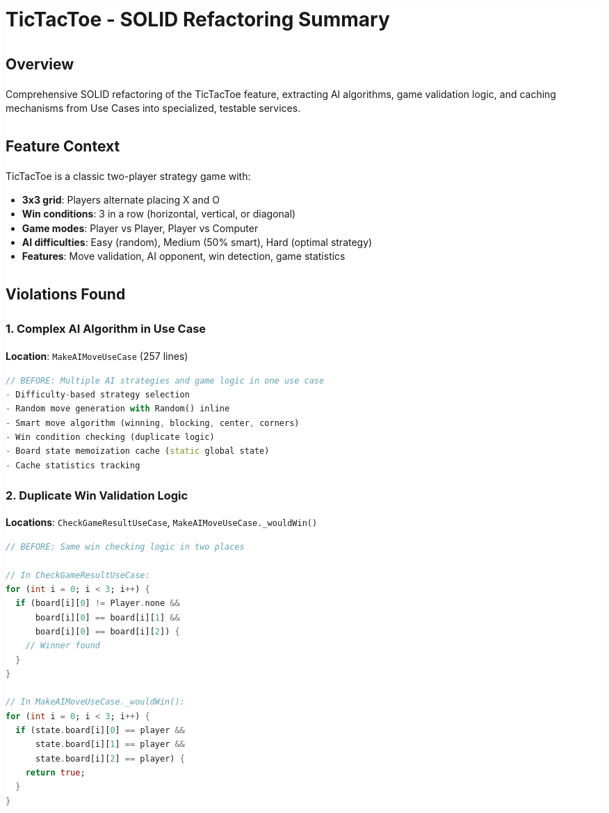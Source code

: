 # TicTacToe - SOLID Refactoring Summary

## Overview
Comprehensive SOLID refactoring of the TicTacToe feature, extracting AI algorithms, game validation logic, and caching mechanisms from Use Cases into specialized, testable services.

## Feature Context
TicTacToe is a classic two-player strategy game with:
- **3x3 grid**: Players alternate placing X and O
- **Win conditions**: 3 in a row (horizontal, vertical, or diagonal)
- **Game modes**: Player vs Player, Player vs Computer
- **AI difficulties**: Easy (random), Medium (50% smart), Hard (optimal strategy)
- **Features**: Move validation, AI opponent, win detection, game statistics

## Violations Found

### 1. Complex AI Algorithm in Use Case
**Location**: `MakeAIMoveUseCase` (257 lines)
```dart
// BEFORE: Multiple AI strategies and game logic in one use case
- Difficulty-based strategy selection
- Random move generation with Random() inline
- Smart move algorithm (winning, blocking, center, corners)
- Win condition checking (duplicate logic)
- Board state memoization cache (static global state)
- Cache statistics tracking
```

### 2. Duplicate Win Validation Logic
**Locations**: `CheckGameResultUseCase`, `MakeAIMoveUseCase._wouldWin()`
```dart
// BEFORE: Same win checking logic in two places

// In CheckGameResultUseCase:
for (int i = 0; i < 3; i++) {
  if (board[i][0] != Player.none &&
      board[i][0] == board[i][1] &&
      board[i][0] == board[i][2]) {
    // Winner found
  }
}

// In MakeAIMoveUseCase._wouldWin():
for (int i = 0; i < 3; i++) {
  if (state.board[i][0] == player &&
      state.board[i][1] == player &&
      state.board[i][2] == player) {
    return true;
  }
}
```
